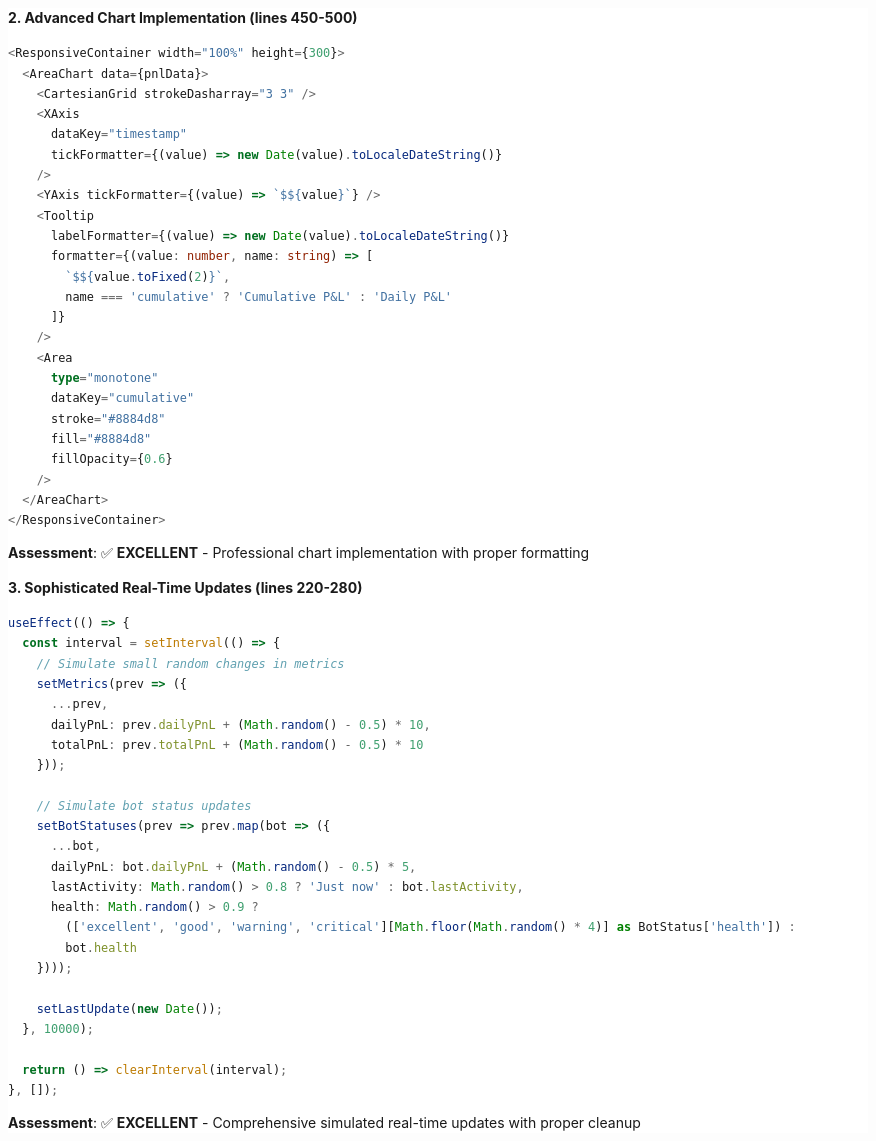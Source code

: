 **2. Advanced Chart Implementation (lines 450-500)**
```typescript
<ResponsiveContainer width="100%" height={300}>
  <AreaChart data={pnlData}>
    <CartesianGrid strokeDasharray="3 3" />
    <XAxis 
      dataKey="timestamp" 
      tickFormatter={(value) => new Date(value).toLocaleDateString()}
    />
    <YAxis tickFormatter={(value) => `$${value}`} />
    <Tooltip 
      labelFormatter={(value) => new Date(value).toLocaleDateString()}
      formatter={(value: number, name: string) => [
        `$${value.toFixed(2)}`, 
        name === 'cumulative' ? 'Cumulative P&L' : 'Daily P&L'
      ]}
    />
    <Area 
      type="monotone" 
      dataKey="cumulative" 
      stroke="#8884d8" 
      fill="#8884d8" 
      fillOpacity={0.6}
    />
  </AreaChart>
</ResponsiveContainer>
```
**Assessment**: ✅ **EXCELLENT** - Professional chart implementation with proper formatting

**3. Sophisticated Real-Time Updates (lines 220-280)**
```typescript
useEffect(() => {
  const interval = setInterval(() => {
    // Simulate small random changes in metrics
    setMetrics(prev => ({
      ...prev,
      dailyPnL: prev.dailyPnL + (Math.random() - 0.5) * 10,
      totalPnL: prev.totalPnL + (Math.random() - 0.5) * 10
    }));
    
    // Simulate bot status updates
    setBotStatuses(prev => prev.map(bot => ({
      ...bot,
      dailyPnL: bot.dailyPnL + (Math.random() - 0.5) * 5,
      lastActivity: Math.random() > 0.8 ? 'Just now' : bot.lastActivity,
      health: Math.random() > 0.9 ? 
        (['excellent', 'good', 'warning', 'critical'][Math.floor(Math.random() * 4)] as BotStatus['health']) : 
        bot.health
    })));
    
    setLastUpdate(new Date());
  }, 10000);

  return () => clearInterval(interval);
}, []);
```
**Assessment**: ✅ **EXCELLENT** - Comprehensive simulated real-time updates with proper cleanup
